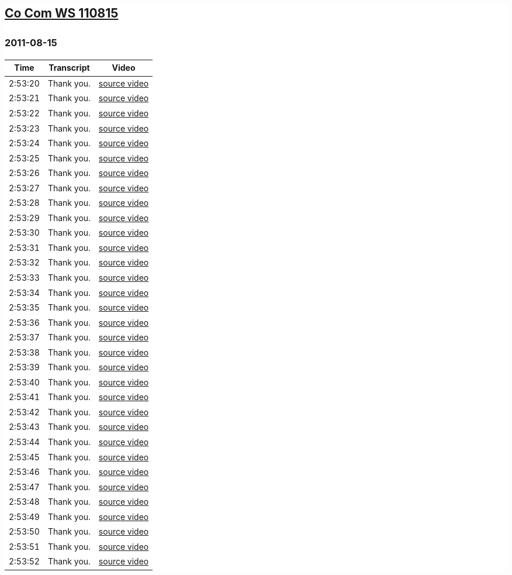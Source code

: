 ## [Co Com WS 110815](https://archive.org/details/cocomws110815)
### 2011-08-15
| Time| Transcript| Video|
|---------|-----------------------------------------------------------------------------------------------------------------------------------------------------|-----------------------------------------------------------------------|
| 2:53:20| Thank you.| [source video](https://archive.org/details/cocomws110815?start=10400)|
| 2:53:21| Thank you.| [source video](https://archive.org/details/cocomws110815?start=10401)|
| 2:53:22| Thank you.| [source video](https://archive.org/details/cocomws110815?start=10402)|
| 2:53:23| Thank you.| [source video](https://archive.org/details/cocomws110815?start=10403)|
| 2:53:24| Thank you.| [source video](https://archive.org/details/cocomws110815?start=10404)|
| 2:53:25| Thank you.| [source video](https://archive.org/details/cocomws110815?start=10405)|
| 2:53:26| Thank you.| [source video](https://archive.org/details/cocomws110815?start=10406)|
| 2:53:27| Thank you.| [source video](https://archive.org/details/cocomws110815?start=10407)|
| 2:53:28| Thank you.| [source video](https://archive.org/details/cocomws110815?start=10408)|
| 2:53:29| Thank you.| [source video](https://archive.org/details/cocomws110815?start=10409)|
| 2:53:30| Thank you.| [source video](https://archive.org/details/cocomws110815?start=10410)|
| 2:53:31| Thank you.| [source video](https://archive.org/details/cocomws110815?start=10411)|
| 2:53:32| Thank you.| [source video](https://archive.org/details/cocomws110815?start=10412)|
| 2:53:33| Thank you.| [source video](https://archive.org/details/cocomws110815?start=10413)|
| 2:53:34| Thank you.| [source video](https://archive.org/details/cocomws110815?start=10414)|
| 2:53:35| Thank you.| [source video](https://archive.org/details/cocomws110815?start=10415)|
| 2:53:36| Thank you.| [source video](https://archive.org/details/cocomws110815?start=10416)|
| 2:53:37| Thank you.| [source video](https://archive.org/details/cocomws110815?start=10417)|
| 2:53:38| Thank you.| [source video](https://archive.org/details/cocomws110815?start=10418)|
| 2:53:39| Thank you.| [source video](https://archive.org/details/cocomws110815?start=10419)|
| 2:53:40| Thank you.| [source video](https://archive.org/details/cocomws110815?start=10420)|
| 2:53:41| Thank you.| [source video](https://archive.org/details/cocomws110815?start=10421)|
| 2:53:42| Thank you.| [source video](https://archive.org/details/cocomws110815?start=10422)|
| 2:53:43| Thank you.| [source video](https://archive.org/details/cocomws110815?start=10423)|
| 2:53:44| Thank you.| [source video](https://archive.org/details/cocomws110815?start=10424)|
| 2:53:45| Thank you.| [source video](https://archive.org/details/cocomws110815?start=10425)|
| 2:53:46| Thank you.| [source video](https://archive.org/details/cocomws110815?start=10426)|
| 2:53:47| Thank you.| [source video](https://archive.org/details/cocomws110815?start=10427)|
| 2:53:48| Thank you.| [source video](https://archive.org/details/cocomws110815?start=10428)|
| 2:53:49| Thank you.| [source video](https://archive.org/details/cocomws110815?start=10429)|
| 2:53:50| Thank you.| [source video](https://archive.org/details/cocomws110815?start=10430)|
| 2:53:51| Thank you.| [source video](https://archive.org/details/cocomws110815?start=10431)|
| 2:53:52| Thank you.| [source video](https://archive.org/details/cocomws110815?start=10432)|